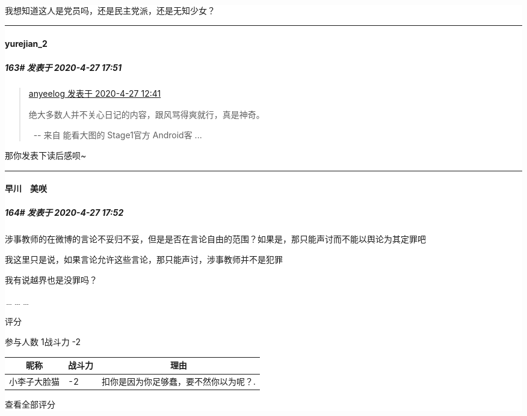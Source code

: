 


我想知道这人是党员吗，还是民主党派，还是无知少女？







-----

####  yurejian_2  
##### 163#       发表于 2020-4-27 17:51



<blockquote><a href="httphttps://bbs.saraba1st.com/2b/forum.php?mod=redirect&amp;goto=findpost&amp;pid=47221655&amp;ptid=1930036" target="_blank">anyeelog 发表于 2020-4-27 12:41</a>

绝大多数人并不关心日记的内容，跟风骂得爽就行，真是神奇。


  -- 来自 能看大图的 Stage1官方 Android客 ...</blockquote>
那你发表下读后感呗~







-----

####  早川　美咲  
##### 164#       发表于 2020-4-27 17:52




涉事教师的在微博的言论不妥归不妥，但是是否在言论自由的范围？如果是，那只能声讨而不能以舆论为其定罪吧

我这里只是说，如果言论允许这些言论，那只能声讨，涉事教师并不是犯罪

我有说越界也是没罪吗？



﹍﹍﹍

评分





 参与人数 1战斗力 -2

|昵称|战斗力|理由|
|----|---|---|
| 小李子大脸猫|-2|扣你是因为你足够蠢，要不然你以为呢？.|



查看全部评分



